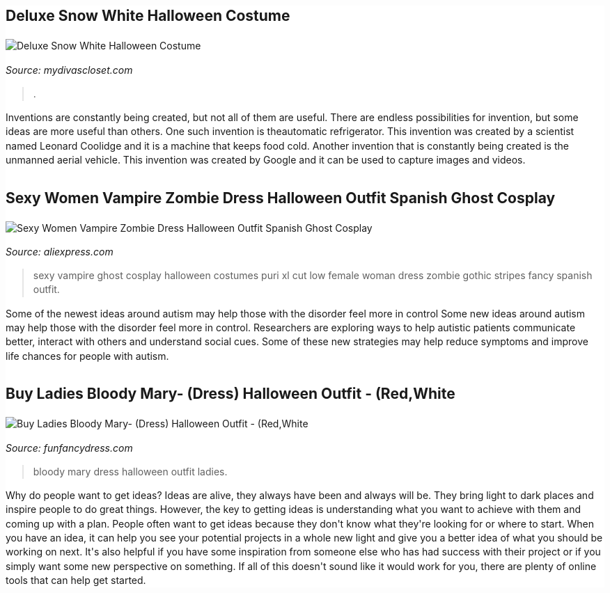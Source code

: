     
## Deluxe Snow White Halloween Costume

<img loading=lazy src="https://sep.yimg.com/ay/mydivascloset/deluxe-snow-white-halloween-costume-11.jpg" onerror="this.onerror=null;this.src='https://tse3.mm.bing.net/th?id=OIP.-jla2UyLMeH_HzBjShec3gHaKf&amp;pid=15.1';" alt="Deluxe Snow White Halloween Costume">

_Source: mydivascloset.com_

>. 

	

Inventions are constantly being created, but not all of them are useful. There are endless possibilities for invention, but some ideas are more useful than others. One such invention is theautomatic refrigerator. This invention was created by a scientist named Leonard Coolidge and it is a machine that keeps food cold. Another invention that is constantly being created is the unmanned aerial vehicle. This invention was created by Google and it can be used to capture images and videos.

    
## Sexy Women Vampire Zombie Dress Halloween Outfit Spanish Ghost Cosplay

<img loading=lazy src="https://ae01.alicdn.com/kf/HTB148ucXiERMeJjy0Faq6A1yVXa5/Sexy-Women-Vampire-Zombie-Dress-Halloween-Outfit-Spanish-Ghost-Cosplay-Dress-Black-White-Stripes-Fancy-Gothic.jpg" onerror="this.onerror=null;this.src='https://tse4.mm.bing.net/th?id=OIP.d1-eWcl8LV8K5YQJb8G4pwHaLH&amp;pid=15.1';" alt="Sexy Women Vampire Zombie Dress Halloween Outfit Spanish Ghost Cosplay">

_Source: aliexpress.com_

>sexy vampire ghost cosplay halloween costumes puri xl cut low female woman dress zombie gothic stripes fancy spanish outfit. 

	

Some of the newest ideas around autism may help those with the disorder feel more in control
Some new ideas around autism may help those with the disorder feel more in control. Researchers are exploring ways to help autistic patients communicate better, interact with others and understand social cues. Some of these new strategies may help reduce symptoms and improve life chances for people with autism.

    
## Buy Ladies Bloody Mary- (Dress) Halloween Outfit - (Red,White

<img loading=lazy src="https://www.funfancydress.com/media/catalog/product/cache/1/image/9df78eab33525d08d6e5fb8d27136e95/s/a/sanc7062.jpg" onerror="this.onerror=null;this.src='https://tse1.mm.bing.net/th?id=OIP.3sGnQrNw0kdcTm5i2HrXHAHaQk&amp;pid=15.1';" alt="Buy Ladies Bloody Mary- (Dress) Halloween Outfit - (Red,White">

_Source: funfancydress.com_

>bloody mary dress halloween outfit ladies. 

	

Why do people want to get ideas?
Ideas are alive, they always have been and always will be. They bring light to dark places and inspire people to do great things. However, the key to getting ideas is understanding what you want to achieve with them and coming up with a plan. 
People often want to get ideas because they don't know what they're looking for or where to start. When you have an idea, it can help you see your potential projects in a whole new light and give you a better idea of what you should be working on next. It's also helpful if you have some inspiration from someone else who has had success with their project or if you simply want some new perspective on something. If all of this doesn't sound like it would work for you, there are plenty of online tools that can help get started.
